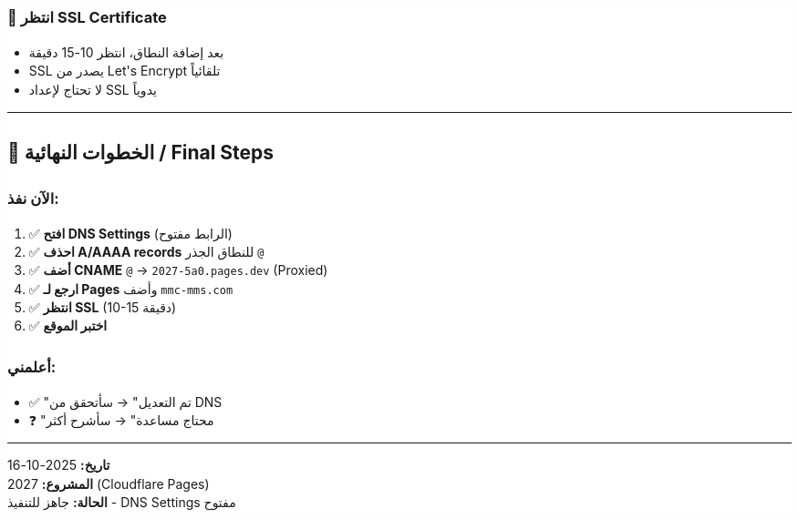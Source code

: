 ### 🔵 انتظر SSL Certificate
- بعد إضافة النطاق، انتظر 10-15 دقيقة
- SSL يصدر من Let's Encrypt تلقائياً
- لا تحتاج لإعداد SSL يدوياً

---

## 🚀 الخطوات النهائية / Final Steps

### الآن نفذ:

1. ✅ **افتح DNS Settings** (الرابط مفتوح)
2. ✅ **احذف A/AAAA records** للنطاق الجذر `@`
3. ✅ **أضف CNAME** `@` → `2027-5a0.pages.dev` (Proxied)
4. ✅ **ارجع لـ Pages** وأضف `mmc-mms.com`
5. ✅ **انتظر SSL** (10-15 دقيقة)
6. ✅ **اختبر الموقع**

### أعلمني:
- ✅ "تم التعديل" → سأتحقق من DNS
- ❓ "محتاج مساعدة" → سأشرح أكثر

---

**تاريخ:** 2025-10-16  
**المشروع:** 2027 (Cloudflare Pages)  
**الحالة:** جاهز للتنفيذ - DNS Settings مفتوح
